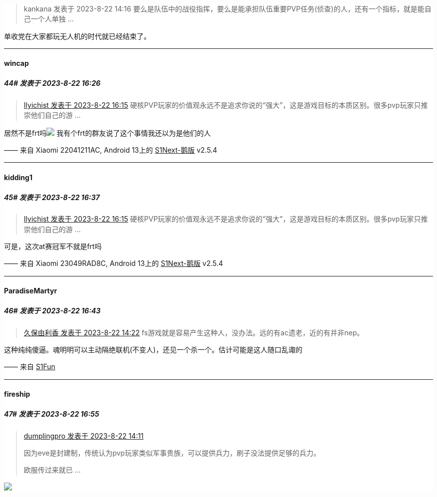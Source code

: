 <blockquote>kankana 发表于 2023-8-22 14:16
要么是队伍中的战役指挥，要么是能承担队伍重要PVP任务(侦查)的人，还有一个指标，就是能自己一个人单独 ...</blockquote>
单收党在大家都玩无人机的时代就已经结束了。

*****

####  wincap  
##### 44#       发表于 2023-8-22 16:26

<blockquote><a href="httphttps://bbs.saraba1st.com/2b/forum.php?mod=redirect&amp;goto=findpost&amp;pid=62121364&amp;ptid=2149406" target="_blank">Ilyichist 发表于 2023-8-22 16:15</a>
硬核PVP玩家的价值观永远不是追求你说的“强大”，这是游戏目标的本质区别。很多pvp玩家只推崇他们自己的游 ...</blockquote>
居然不是frt吗<img src="https://static.saraba1st.com/image/smiley/face2017/001.png" referrerpolicy="no-referrer">
我有个frt的群友说了这个事情我还以为是他们的人

—— 来自 Xiaomi 22041211AC, Android 13上的 [S1Next-鹅版](https://github.com/ykrank/S1-Next/releases) v2.5.4

*****

####  kidding1  
##### 45#       发表于 2023-8-22 16:37

<blockquote><a href="httphttps://bbs.saraba1st.com/2b/forum.php?mod=redirect&amp;goto=findpost&amp;pid=62121364&amp;ptid=2149406" target="_blank">Ilyichist 发表于 2023-8-22 16:15</a>
硬核PVP玩家的价值观永远不是追求你说的“强大”，这是游戏目标的本质区别。很多pvp玩家只推崇他们自己的游 ...</blockquote>
可是，这次at赛冠军不就是frt吗

—— 来自 Xiaomi 23049RAD8C, Android 13上的 [S1Next-鹅版](https://github.com/ykrank/S1-Next/releases) v2.5.4

*****

####  ParadiseMartyr  
##### 46#       发表于 2023-8-22 16:43

<blockquote><a href="httphttps://bbs.saraba1st.com/2b/forum.php?mod=redirect&amp;goto=findpost&amp;pid=62119965&amp;ptid=2149406" target="_blank">久保由利香 发表于 2023-8-22 14:22</a>
fs游戏就是容易产生这种人，没办法。远的有ac遗老，近的有并非nep。</blockquote>
这种纯纯傻逼。魂明明可以主动隔绝联机(不变人)，还见一个杀一个。估计可能是这人随口乱诹的

—— 来自 [S1Fun](https://s1fun.koalcat.com)

*****

####  fireship  
##### 47#       发表于 2023-8-22 16:55

<blockquote><a href="httphttps://bbs.saraba1st.com/2b/forum.php?mod=redirect&amp;goto=findpost&amp;pid=62119855&amp;ptid=2149406" target="_blank">dumplingpro 发表于 2023-8-22 14:11</a>

因为eve是封建制，传统认为pvp玩家类似军事贵族，可以提供兵力，刷子没法提供足够的兵力。

欧服传过来就已 ...</blockquote>
<img src="https://static.saraba1st.com/image/smiley/face2017/065.png" referrerpolicy="no-referrer">

